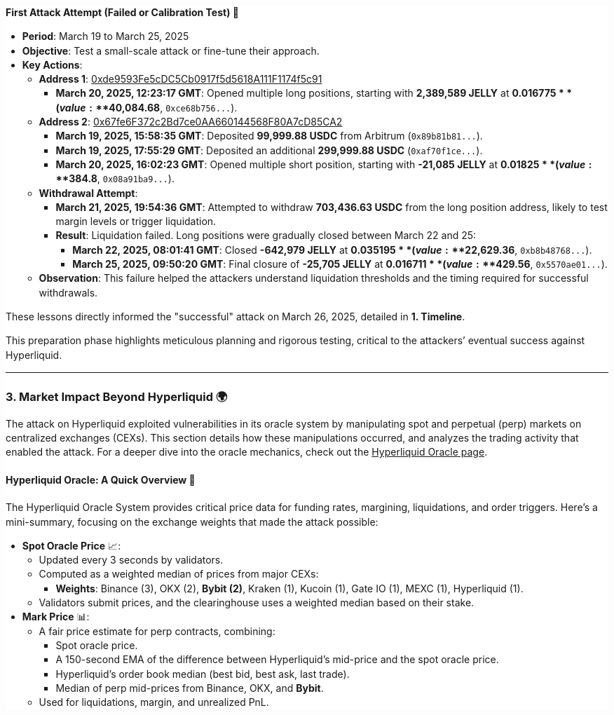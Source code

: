 **First Attack Attempt (Failed or Calibration Test) 🧪**

* **Period**: March 19 to March 25, 2025
* **Objective**: Test a small-scale attack or fine-tune their approach.
* **Key Actions**:
  * **Address 1**: [0xde9593Fe5cDC5Cb0917f5d5618A111F1174f5c91](https://hypurrscan.io/address/0xde9593Fe5cDC5Cb0917f5d5618A111F1174f5c91)
    * **March 20, 2025, 12:23:17 GMT**: Opened multiple long positions, starting with **2,389,589 JELLY** at **$0.016775** (value: **$40,084.68**, `0xce68b756...`).
  * **Address 2**: [0x67fe6F372c2Bd7ce0AA660144568F80A7cD85CA2](https://hypurrscan.io/address/0x67fe6F372c2Bd7ce0AA660144568F80A7cD85CA2)
    * **March 19, 2025, 15:58:35 GMT**: Deposited **99,999.88 USDC** from Arbitrum (`0x89b81b81...`).
    * **March 19, 2025, 17:55:29 GMT**: Deposited an additional **299,999.88 USDC** (`0xaf70f1ce...`).
    * **March 20, 2025, 16:02:23 GMT**: Opened multiple short position, starting with **-21,085 JELLY** at **$0.01825** (value: **$384.8**, `0x08a91ba9...`).
  * **Withdrawal Attempt**:
    * **March 21, 2025, 19:54:36 GMT**: Attempted to withdraw **703,436.63 USDC** from the long position address, likely to test margin levels or trigger liquidation.
    * **Result**: Liquidation failed. Long positions were gradually closed between March 22 and 25:
      * **March 22, 2025, 08:01:41 GMT**: Closed **-642,979 JELLY** at **$0.035195** (value: **$22,629.36**, `0xb8b48768...`).
      * **March 25, 2025, 09:50:20 GMT**: Final closure of **-25,705 JELLY** at **$0.016711** (value: **$429.56**, `0x5570ae01...`).
  * **Observation**: This failure helped the attackers understand liquidation thresholds and the timing required for successful withdrawals.

These lessons directly informed the "successful" attack on March 26, 2025, detailed in **1. Timeline**.

This preparation phase highlights meticulous planning and rigorous testing, critical to the attackers’ eventual success against Hyperliquid.

***

### **3. Market Impact Beyond Hyperliquid** 🌍

The attack on Hyperliquid exploited vulnerabilities in its oracle system by manipulating spot and perpetual (perp) markets on centralized exchanges (CEXs). This section details how these manipulations occurred, and analyzes the trading activity that enabled the attack. For a deeper dive into the oracle mechanics, check out the [Hyperliquid Oracle page](../../../architecture/hypercore/dex/oracle.md).

#### **Hyperliquid Oracle: A Quick Overview** 🔮

The Hyperliquid Oracle System provides critical price data for funding rates, margining, liquidations, and order triggers. Here’s a mini-summary, focusing on the exchange weights that made the attack possible:

* **Spot Oracle Price** 📈:
  * Updated every 3 seconds by validators.
  * Computed as a weighted median of prices from major CEXs:
    * **Weights**: Binance (3), OKX (2), **Bybit (2)**, Kraken (1), Kucoin (1), Gate IO (1), MEXC (1), Hyperliquid (1).
  * Validators submit prices, and the clearinghouse uses a weighted median based on their stake.
* **Mark Price** 📊:
  * A fair price estimate for perp contracts, combining:
    * Spot oracle price.
    * A 150-second EMA of the difference between Hyperliquid’s mid-price and the spot oracle price.
    * Hyperliquid’s order book median (best bid, best ask, last trade).
    * Median of perp mid-prices from Binance, OKX, and **Bybit**.
  * Used for liquidations, margin, and unrealized PnL.
